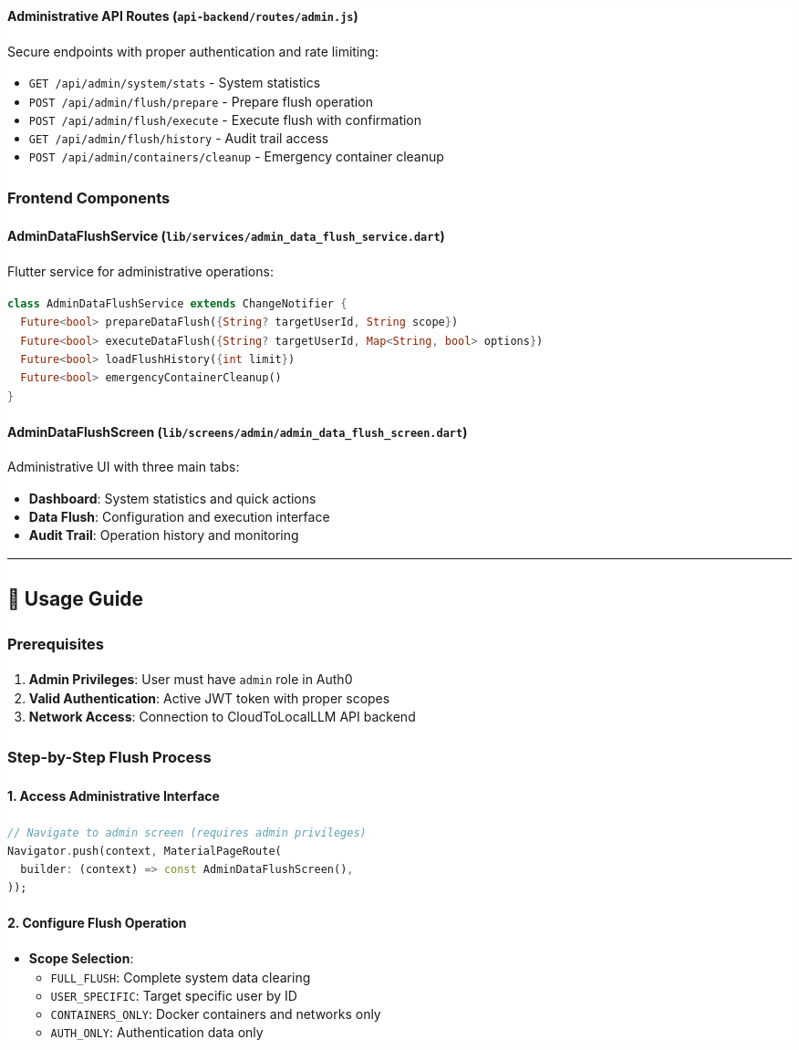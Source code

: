 #### **Administrative API Routes** (`api-backend/routes/admin.js`)
Secure endpoints with proper authentication and rate limiting:

- `GET /api/admin/system/stats` - System statistics
- `POST /api/admin/flush/prepare` - Prepare flush operation
- `POST /api/admin/flush/execute` - Execute flush with confirmation
- `GET /api/admin/flush/history` - Audit trail access
- `POST /api/admin/containers/cleanup` - Emergency container cleanup

### **Frontend Components**

#### **AdminDataFlushService** (`lib/services/admin_data_flush_service.dart`)
Flutter service for administrative operations:

```dart
class AdminDataFlushService extends ChangeNotifier {
  Future<bool> prepareDataFlush({String? targetUserId, String scope})
  Future<bool> executeDataFlush({String? targetUserId, Map<String, bool> options})
  Future<bool> loadFlushHistory({int limit})
  Future<bool> emergencyContainerCleanup()
}
```

#### **AdminDataFlushScreen** (`lib/screens/admin/admin_data_flush_screen.dart`)
Administrative UI with three main tabs:
- **Dashboard**: System statistics and quick actions
- **Data Flush**: Configuration and execution interface
- **Audit Trail**: Operation history and monitoring

---

## 🚀 **Usage Guide**

### **Prerequisites**
1. **Admin Privileges**: User must have `admin` role in Auth0
2. **Valid Authentication**: Active JWT token with proper scopes
3. **Network Access**: Connection to CloudToLocalLLM API backend

### **Step-by-Step Flush Process**

#### **1. Access Administrative Interface**
```dart
// Navigate to admin screen (requires admin privileges)
Navigator.push(context, MaterialPageRoute(
  builder: (context) => const AdminDataFlushScreen(),
));
```

#### **2. Configure Flush Operation**
- **Scope Selection**:
  - `FULL_FLUSH`: Complete system data clearing
  - `USER_SPECIFIC`: Target specific user by ID
  - `CONTAINERS_ONLY`: Docker containers and networks only
  - `AUTH_ONLY`: Authentication data only
